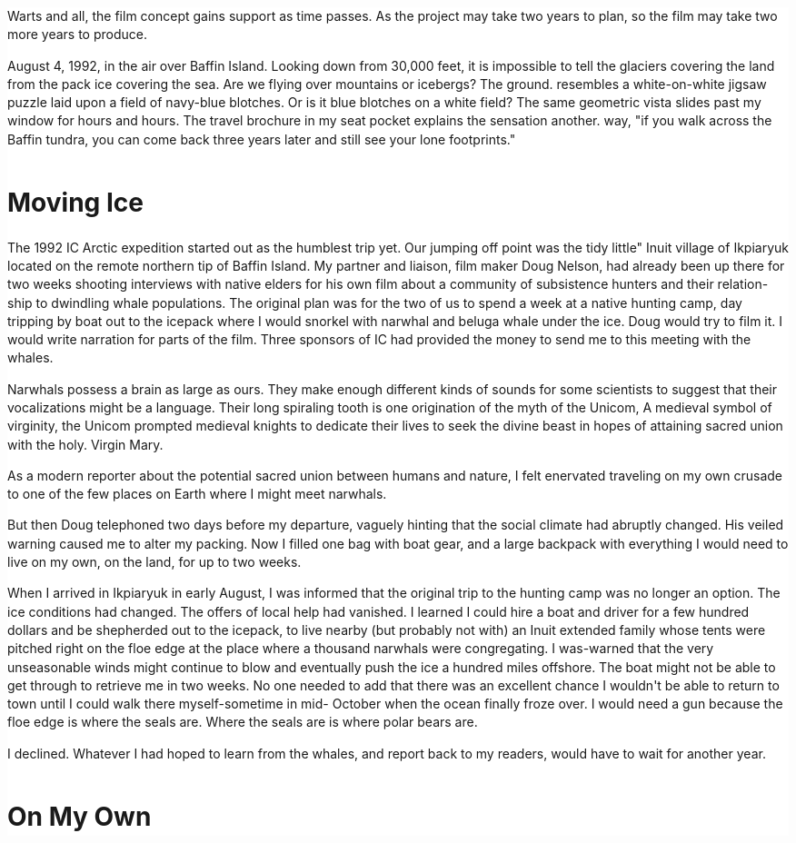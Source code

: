 Warts and all, the film concept gains support as time passes. As the project may take two years to plan, so the film may take two more years to produce.

August 4, 1992, in the air over Baffin Island. Looking down from 30,000 feet, it is impossible to tell the glaciers covering the land from the pack ice covering the sea. Are we flying over mountains or icebergs? The ground. resembles a white-on-white jigsaw puzzle laid upon a field of navy-blue blotches. Or is it blue blotches on a white field? The same geometric vista slides past my window for hours and hours. The travel brochure in my seat pocket explains the sensation another. way, "if you walk across the Baffin tundra, you can come back three years later and still see your lone footprints."

# Moving Ice

The 1992 IC Arctic expedition started out as the humblest trip yet. Our jumping off point was the tidy little" Inuit village of Ikpiaryuk located on the remote northern tip of Baffin Island. My partner and liaison, film maker Doug Nelson, had already been up there for two weeks shooting interviews with native elders for his own film about a community of subsistence hunters and their relation- ship to dwindling whale populations. The original plan was for the two of us to spend a week at a native hunting camp, day tripping by boat out to the icepack where I would snorkel with narwhal and beluga whale under the ice. Doug would try to film it. I would write narration for parts of the film. Three sponsors of IC had provided the money to send me to this meeting with the whales.

Narwhals possess a brain as large as ours. They make enough different kinds of sounds for some scientists to suggest that their vocalizations might be a language. Their long spiraling tooth is one origination of the myth of the Unicom, A medieval symbol of virginity, the Unicom prompted medieval knights to dedicate their lives to seek the divine beast in hopes of attaining sacred union with the holy. Virgin Mary.

As a modern reporter about the potential sacred union between humans and nature, I felt enervated traveling on my own crusade to one of the few places on Earth where I might meet narwhals.

But then Doug telephoned two days before my departure, vaguely hinting that the social climate had abruptly changed. His veiled warning caused me to alter my packing. Now I filled one bag with boat gear, and a large backpack with everything I would need to live on my own, on the land, for up to two weeks.

When I arrived in Ikpiaryuk in early August, I was informed that the original trip to the hunting camp was no longer an option. The ice conditions had changed. The offers of local help had vanished. I learned I could hire a boat and driver for a few hundred dollars and be shepherded out to the icepack, to live nearby (but probably not with) an Inuit extended family whose tents were pitched right on the floe edge at the place where a thousand narwhals were congregating. I was-warned that the very unseasonable winds might continue to blow and eventually push the ice a hundred miles offshore. The boat might not be able to get through to retrieve me in two weeks. No one needed to add that there was an excellent chance I wouldn't be able to return to town until I could walk there myself-sometime in mid- October when the ocean finally froze over. I would need a gun because the floe edge is where the seals are. Where the seals are is where polar bears are.

I declined. Whatever I had hoped to learn from the whales, and report back to my readers, would have to wait for another year.

# On My Own
